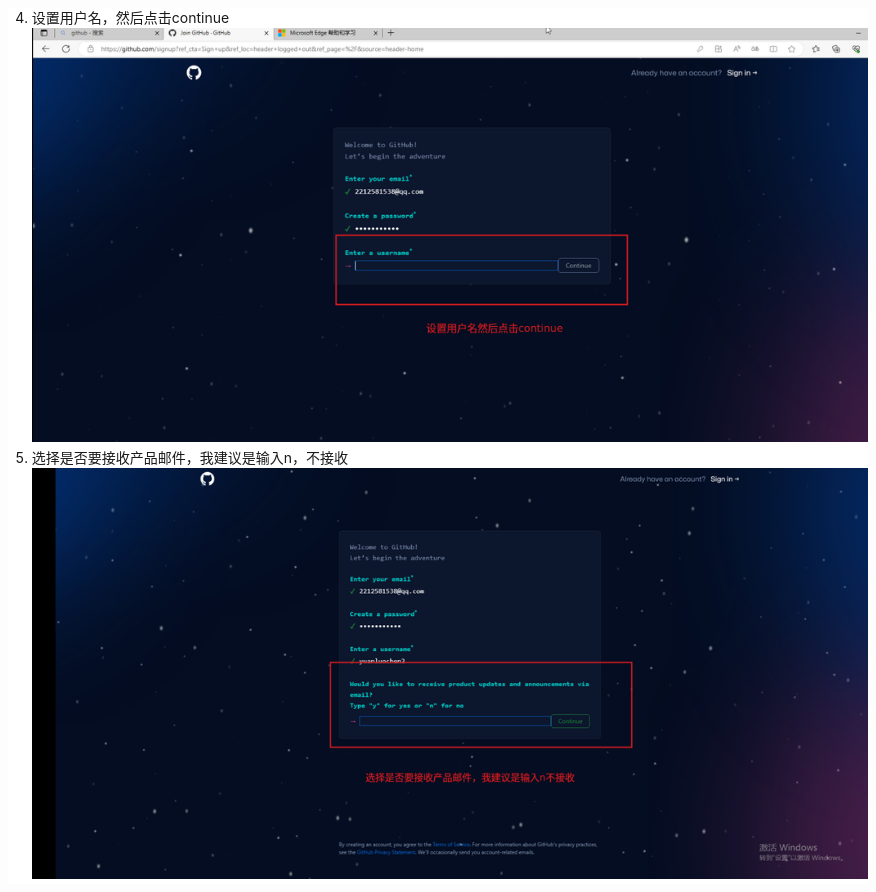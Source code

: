 4.  设置用户名，然后点击continue![设置用户名](../../../rescource/Attachment/2023-07-08-18-53-19.png)
5.  选择是否要接收产品邮件，我建议是输入n，不接收![是否接收邮件](../../../rescource/Attachment/2023-07-08-18-57-36.png)